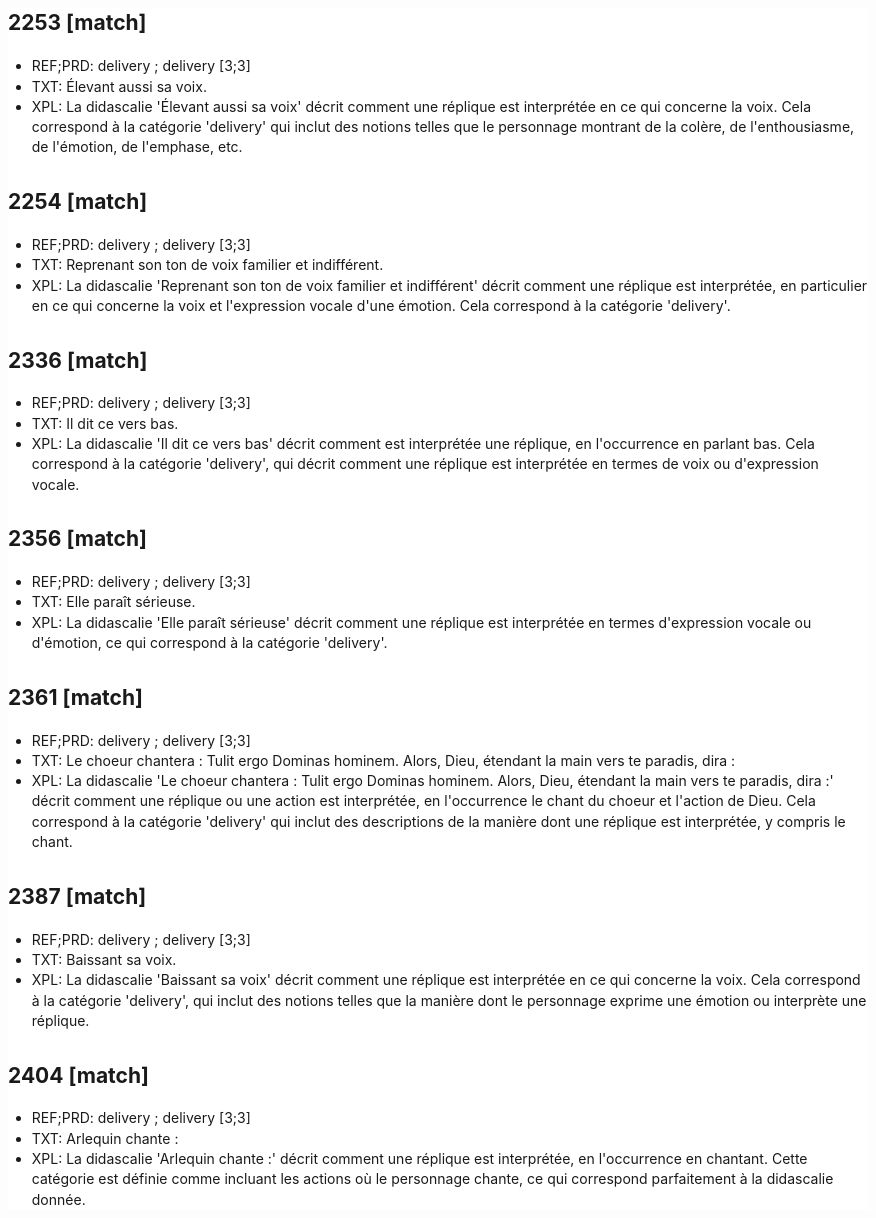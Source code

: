 ## 2253 [match]
  - REF;PRD: delivery ; delivery [3;3]
  - TXT: Élevant aussi sa voix.
  - XPL: La didascalie 'Élevant aussi sa voix' décrit comment une réplique est interprétée en ce qui concerne la voix. Cela correspond à la catégorie 'delivery' qui inclut des notions telles que le personnage montrant de la colère, de l'enthousiasme, de l'émotion, de l'emphase, etc.

## 2254 [match]
  - REF;PRD: delivery ; delivery [3;3]
  - TXT: Reprenant son ton de voix familier et indifférent.
  - XPL: La didascalie 'Reprenant son ton de voix familier et indifférent' décrit comment une réplique est interprétée, en particulier en ce qui concerne la voix et l'expression vocale d'une émotion. Cela correspond à la catégorie 'delivery'.

## 2336 [match]
  - REF;PRD: delivery ; delivery [3;3]
  - TXT: Il dit ce vers bas.
  - XPL: La didascalie 'Il dit ce vers bas' décrit comment est interprétée une réplique, en l'occurrence en parlant bas. Cela correspond à la catégorie 'delivery', qui décrit comment une réplique est interprétée en termes de voix ou d'expression vocale.

## 2356 [match]
  - REF;PRD: delivery ; delivery [3;3]
  - TXT: Elle paraît sérieuse.
  - XPL: La didascalie 'Elle paraît sérieuse' décrit comment une réplique est interprétée en termes d'expression vocale ou d'émotion, ce qui correspond à la catégorie 'delivery'.

## 2361 [match]
  - REF;PRD: delivery ; delivery [3;3]
  - TXT: Le choeur chantera : Tulit ergo Dominas hominem. Alors, Dieu, étendant la main vers te paradis, dira :
  - XPL: La didascalie 'Le choeur chantera : Tulit ergo Dominas hominem. Alors, Dieu, étendant la main vers te paradis, dira :' décrit comment une réplique ou une action est interprétée, en l'occurrence le chant du choeur et l'action de Dieu. Cela correspond à la catégorie 'delivery' qui inclut des descriptions de la manière dont une réplique est interprétée, y compris le chant.

## 2387 [match]
  - REF;PRD: delivery ; delivery [3;3]
  - TXT: Baissant sa voix.
  - XPL: La didascalie 'Baissant sa voix' décrit comment une réplique est interprétée en ce qui concerne la voix. Cela correspond à la catégorie 'delivery', qui inclut des notions telles que la manière dont le personnage exprime une émotion ou interprète une réplique.

## 2404 [match]
  - REF;PRD: delivery ; delivery [3;3]
  - TXT: Arlequin chante :
  - XPL: La didascalie 'Arlequin chante :' décrit comment une réplique est interprétée, en l'occurrence en chantant. Cette catégorie est définie comme incluant les actions où le personnage chante, ce qui correspond parfaitement à la didascalie donnée.

